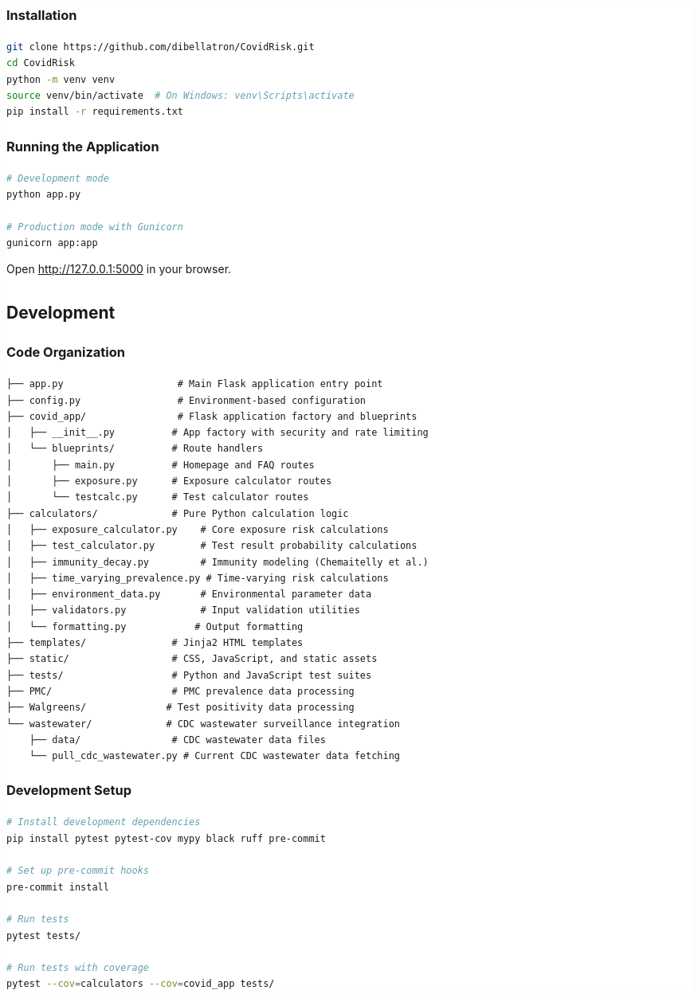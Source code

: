 ### Installation
```bash
git clone https://github.com/dibellatron/CovidRisk.git
cd CovidRisk
python -m venv venv
source venv/bin/activate  # On Windows: venv\Scripts\activate
pip install -r requirements.txt
```

### Running the Application
```bash
# Development mode
python app.py

# Production mode with Gunicorn
gunicorn app:app
```

Open http://127.0.0.1:5000 in your browser.

## Development

### Code Organization
```
├── app.py                    # Main Flask application entry point
├── config.py                 # Environment-based configuration
├── covid_app/                # Flask application factory and blueprints
│   ├── __init__.py          # App factory with security and rate limiting
│   └── blueprints/          # Route handlers
│       ├── main.py          # Homepage and FAQ routes
│       ├── exposure.py      # Exposure calculator routes
│       └── testcalc.py      # Test calculator routes
├── calculators/             # Pure Python calculation logic
│   ├── exposure_calculator.py    # Core exposure risk calculations
│   ├── test_calculator.py        # Test result probability calculations
│   ├── immunity_decay.py         # Immunity modeling (Chemaitelly et al.)
│   ├── time_varying_prevalence.py # Time-varying risk calculations
│   ├── environment_data.py       # Environmental parameter data
│   ├── validators.py             # Input validation utilities
│   └── formatting.py            # Output formatting
├── templates/               # Jinja2 HTML templates
├── static/                  # CSS, JavaScript, and static assets
├── tests/                   # Python and JavaScript test suites
├── PMC/                     # PMC prevalence data processing
├── Walgreens/              # Test positivity data processing
└── wastewater/             # CDC wastewater surveillance integration
    ├── data/                # CDC wastewater data files
    └── pull_cdc_wastewater.py # Current CDC wastewater data fetching
```

### Development Setup
```bash
# Install development dependencies
pip install pytest pytest-cov mypy black ruff pre-commit

# Set up pre-commit hooks
pre-commit install

# Run tests
pytest tests/

# Run tests with coverage
pytest --cov=calculators --cov=covid_app tests/
```